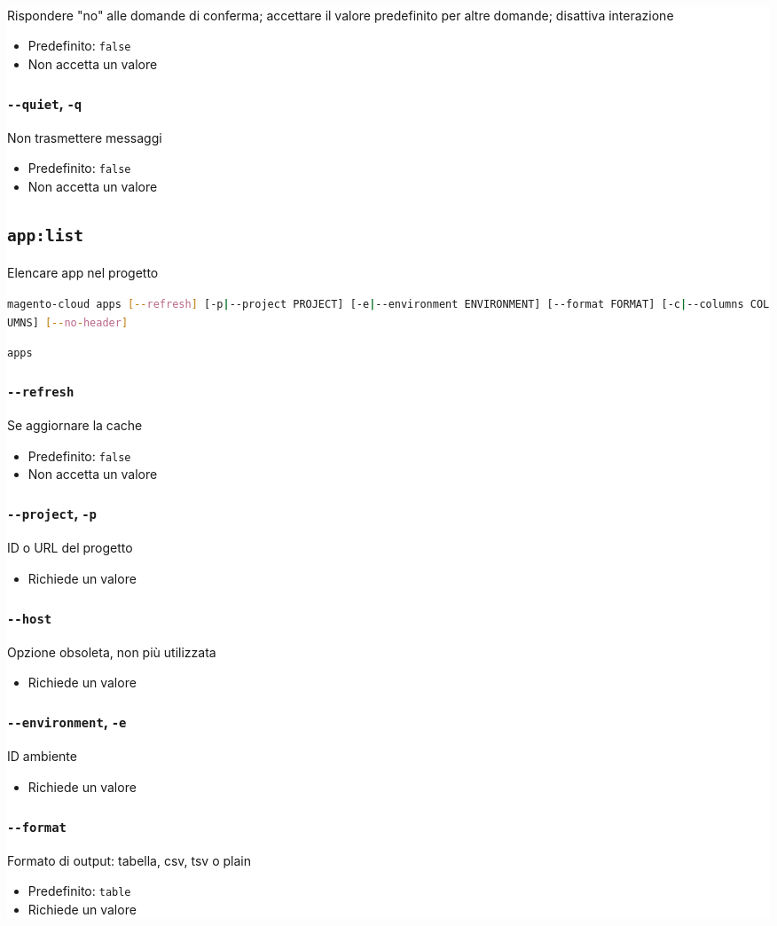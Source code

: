 Rispondere &quot;no&quot; alle domande di conferma; accettare il valore predefinito per altre domande; disattiva interazione

- Predefinito: `false`
- Non accetta un valore

### `--quiet`, `-q`

Non trasmettere messaggi

- Predefinito: `false`
- Non accetta un valore


## `app:list`

Elencare app nel progetto

```bash
magento-cloud apps [--refresh] [-p|--project PROJECT] [-e|--environment ENVIRONMENT] [--format FORMAT] [-c|--columns COLUMNS] [--no-header]
```


```bash
apps
```

### `--refresh`

Se aggiornare la cache

- Predefinito: `false`
- Non accetta un valore

### `--project`, `-p`

ID o URL del progetto

- Richiede un valore

### `--host`

Opzione obsoleta, non più utilizzata

- Richiede un valore

### `--environment`, `-e`

ID ambiente

- Richiede un valore

### `--format`

Formato di output: tabella, csv, tsv o plain

- Predefinito: `table`
- Richiede un valore
